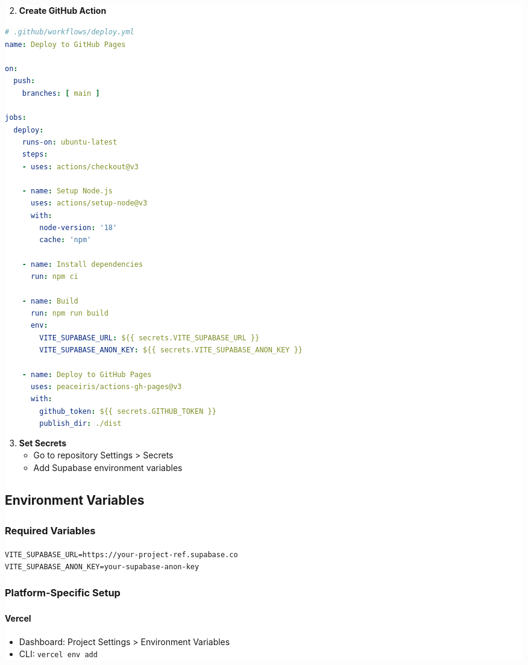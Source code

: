 2. **Create GitHub Action**
```yaml
# .github/workflows/deploy.yml
name: Deploy to GitHub Pages

on:
  push:
    branches: [ main ]

jobs:
  deploy:
    runs-on: ubuntu-latest
    steps:
    - uses: actions/checkout@v3
    
    - name: Setup Node.js
      uses: actions/setup-node@v3
      with:
        node-version: '18'
        cache: 'npm'
    
    - name: Install dependencies
      run: npm ci
    
    - name: Build
      run: npm run build
      env:
        VITE_SUPABASE_URL: ${{ secrets.VITE_SUPABASE_URL }}
        VITE_SUPABASE_ANON_KEY: ${{ secrets.VITE_SUPABASE_ANON_KEY }}
    
    - name: Deploy to GitHub Pages
      uses: peaceiris/actions-gh-pages@v3
      with:
        github_token: ${{ secrets.GITHUB_TOKEN }}
        publish_dir: ./dist
```

3. **Set Secrets**
   - Go to repository Settings > Secrets
   - Add Supabase environment variables

## Environment Variables

### Required Variables
```env
VITE_SUPABASE_URL=https://your-project-ref.supabase.co
VITE_SUPABASE_ANON_KEY=your-supabase-anon-key
```

### Platform-Specific Setup

#### Vercel
- Dashboard: Project Settings > Environment Variables
- CLI: `vercel env add`
